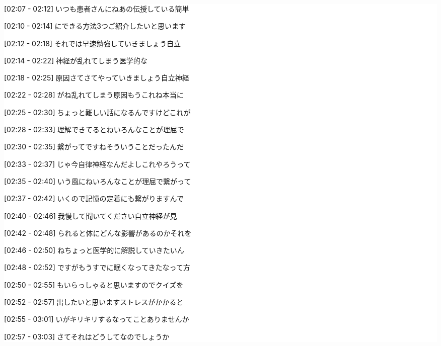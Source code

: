 [02:07 - 02:12]
いつも患者さんにねあの伝授している簡単

[02:10 - 02:14]
にできる方法3つご紹介したいと思います

[02:12 - 02:18]
それでは早速勉強していきましょう自立

[02:14 - 02:22]
神経が乱れてしまう医学的な

[02:18 - 02:25]
原因さてさてやっていきましょう自立神経

[02:22 - 02:28]
がね乱れてしまう原因もうこれね本当に

[02:25 - 02:30]
ちょっと難しい話になるんですけどこれが

[02:28 - 02:33]
理解できてるとねいろんなことが理屈で

[02:30 - 02:35]
繋がってですねそういうことだったんだ

[02:33 - 02:37]
じゃ今自律神経なんだよしこれやろうって

[02:35 - 02:40]
いう風にねいろんなことが理屈で繋がって

[02:37 - 02:42]
いくので記憶の定着にも繋がりますんで

[02:40 - 02:46]
我慢して聞いてください自立神経が見

[02:42 - 02:48]
られると体にどんな影響があるのかそれを

[02:46 - 02:50]
ねちょっと医学的に解説していきたいん

[02:48 - 02:52]
ですがもうすでに眠くなってきたなって方

[02:50 - 02:55]
もいらっしゃると思いますのでクイズを

[02:52 - 02:57]
出したいと思いますストレスがかかると

[02:55 - 03:01]
いがキリキリするなってことありませんか

[02:57 - 03:03]
さてそれはどうしてなのでしょうか
